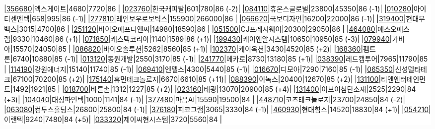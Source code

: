 |[356680](https://finance.daum.net/quotes/A356680)|엑스게이트|4680|7720|86 |
|[023760](https://finance.daum.net/quotes/A023760)|한국캐피탈|601|780|86 (-2)|
|[084110](https://finance.daum.net/quotes/A084110)|휴온스글로벌|23800|45350|86 (-1)|
|[010280](https://finance.daum.net/quotes/A010280)|아이티센엔텍|658|995|86 (-1)|
|[277810](https://finance.daum.net/quotes/A277810)|레인보우로보틱스|155900|266000|86 |
|[066620](https://finance.daum.net/quotes/A066620)|국보디자인|16200|22000|86 (-1)|
|[319400](https://finance.daum.net/quotes/A319400)|현대무벡스|3015|4700|86 |
|[251120](https://finance.daum.net/quotes/A251120)|바이오에프디엔씨|14980|18590|86 |
|[051500](https://finance.daum.net/quotes/A051500)|CJ프레시웨이|20300|29050|86 |
|[464080](https://finance.daum.net/quotes/A464080)|에스오에스랩|9330|10460|86 (+1)|
|[071850](https://finance.daum.net/quotes/A071850)|캐스텍코리아|1140|1589|86 (+1)|
|[199430](https://finance.daum.net/quotes/A199430)|케이엔알시스템|10650|10950|85 (-3)|
|[079940](https://finance.daum.net/quotes/A079940)|가비아|15570|24050|85 |
|[086820](https://finance.daum.net/quotes/A086820)|바이오솔루션|5262|8560|85 (+1)|
|[102370](https://finance.daum.net/quotes/A102370)|케이옥션|3430|4520|85 (+2)|
|[168360](https://finance.daum.net/quotes/A168360)|펨트론|6740|10880|85 (-1)|
|[013120](https://finance.daum.net/quotes/A013120)|동원개발|2550|3170|85 (-1)|
|[241770](https://finance.daum.net/quotes/A241770)|메카로|8730|13180|85 (+1)|
|[038390](https://finance.daum.net/quotes/A038390)|레드캡투어|7965|11790|85 |
|[114190](https://finance.daum.net/quotes/A114190)|강원에너지|15140|11740|85 (-1)|
|[069410](https://finance.daum.net/quotes/A069410)|엔텔스|4300|5440|85 (-1)|
|[016670](https://finance.daum.net/quotes/A016670)|디모아|7290|7160|85 (-1)|
|[065350](https://finance.daum.net/quotes/A065350)|신성델타테크|67100|70200|85 (+2)|
|[175140](https://finance.daum.net/quotes/A175140)|휴먼테크놀로지|6670|6610|85 (+11)|
|[088390](https://finance.daum.net/quotes/A088390)|이녹스|20400|12670|85 (+2)|
|[131100](https://finance.daum.net/quotes/A131100)|티엔엔터테인먼트|1492|1921|85 |
|[018700](https://finance.daum.net/quotes/A018700)|바른손|1312|1227|85 (+2)|
|[023160](https://finance.daum.net/quotes/A023160)|태광|13070|20900|85 (+4)|
|[131400](https://finance.daum.net/quotes/A131400)|이브이첨단소재|2525|2290|84 (+3)|
|[104040](https://finance.daum.net/quotes/A104040)|대성파인텍|1000|1141|84 (-1)|
|[377480](https://finance.daum.net/quotes/A377480)|마음AI|15590|19500|84 |
|[448710](https://finance.daum.net/quotes/A448710)|코츠테크놀로지|23700|24850|84 (-2)|
|[063080](https://finance.daum.net/quotes/A063080)|컴투스홀딩스|26800|25800|84 (-1)|
|[376180](https://finance.daum.net/quotes/A376180)|피코그램|3065|3330|84 (-1)|
|[460930](https://finance.daum.net/quotes/A460930)|현대힘스|14520|18830|84 (+1)|
|[054210](https://finance.daum.net/quotes/A054210)|이랜텍|9240|7480|84 (+5)|
|[033320](https://finance.daum.net/quotes/A033320)|제이씨현시스템|3720|5560|84 |